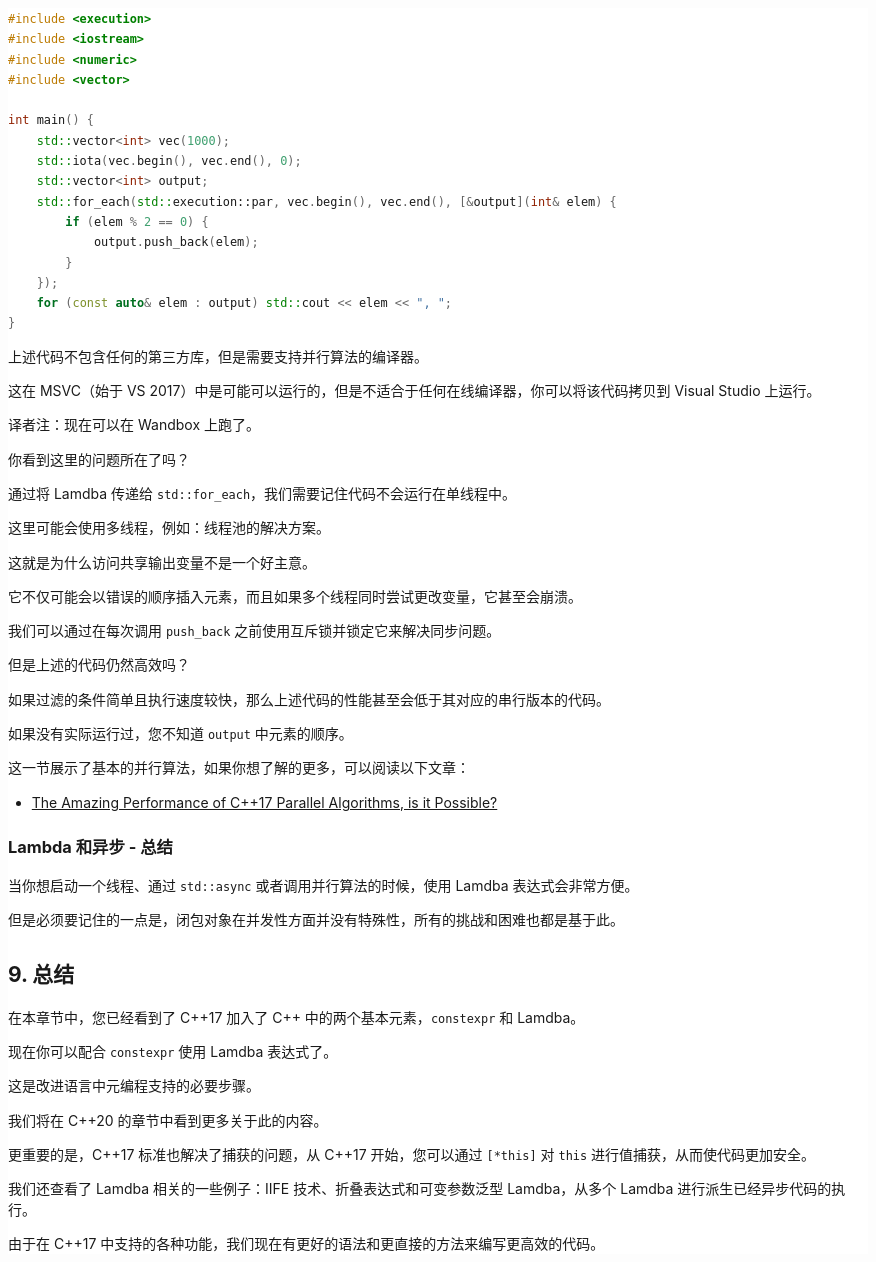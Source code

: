 ```cpp
#include <execution>
#include <iostream>
#include <numeric>
#include <vector>

int main() {
    std::vector<int> vec(1000);
    std::iota(vec.begin(), vec.end(), 0);
    std::vector<int> output;
    std::for_each(std::execution::par, vec.begin(), vec.end(), [&output](int& elem) {
        if (elem % 2 == 0) {
            output.push_back(elem);
        }
    });
    for (const auto& elem : output) std::cout << elem << ", ";
}
```

上述代码不包含任何的第三方库，但是需要支持并行算法的编译器。

这在 MSVC（始于 VS 2017）中是可能可以运行的，但是不适合于任何在线编译器，你可以将该代码拷贝到 Visual Studio 上运行。

译者注：现在可以在 Wandbox 上跑了。

你看到这里的问题所在了吗？

通过将 Lamdba 传递给 `std::for_each`，我们需要记住代码不会运行在单线程中。

这里可能会使用多线程，例如：线程池的解决方案。

这就是为什么访问共享输出变量不是一个好主意。

它不仅可能会以错误的顺序插入元素，而且如果多个线程同时尝试更改变量，它甚至会崩溃。

我们可以通过在每次调用 `push_back` 之前使用互斥锁并锁定它来解决同步问题。

但是上述的代码仍然高效吗？

如果过滤的条件简单且执行速度较快，那么上述代码的性能甚至会低于其对应的串行版本的代码。

如果没有实际运行过，您不知道 `output` 中元素的顺序。

这一节展示了基本的并行算法，如果你想了解的更多，可以阅读以下文章：

* [The Amazing Performance of C++17 Parallel Algorithms, is it Possible?](https://www.cppstories.com/2018/11/parallel-alg-perf/)

### Lambda 和异步 - 总结

当你想启动一个线程、通过 `std::async` 或者调用并行算法的时候，使用 Lamdba 表达式会非常方便。

但是必须要记住的一点是，闭包对象在并发性方面并没有特殊性，所有的挑战和困难也都是基于此。

## 9. 总结

在本章节中，您已经看到了 C++17 加入了 C++ 中的两个基本元素，`constexpr` 和 Lamdba。

现在你可以配合 `constexpr` 使用 Lamdba 表达式了。

这是改进语言中元编程支持的必要步骤。

我们将在 C++20 的章节中看到更多关于此的内容。

更重要的是，C++17 标准也解决了捕获的问题，从 C++17 开始，您可以通过 `[*this]` 对 `this` 进行值捕获，从而使代码更加安全。

我们还查看了 Lamdba 相关的一些例子：IIFE 技术、折叠表达式和可变参数泛型 Lamdba，从多个 Lamdba 进行派生已经异步代码的执行。

由于在 C++17 中支持的各种功能，我们现在有更好的语法和更直接的方法来编写更高效的代码。
